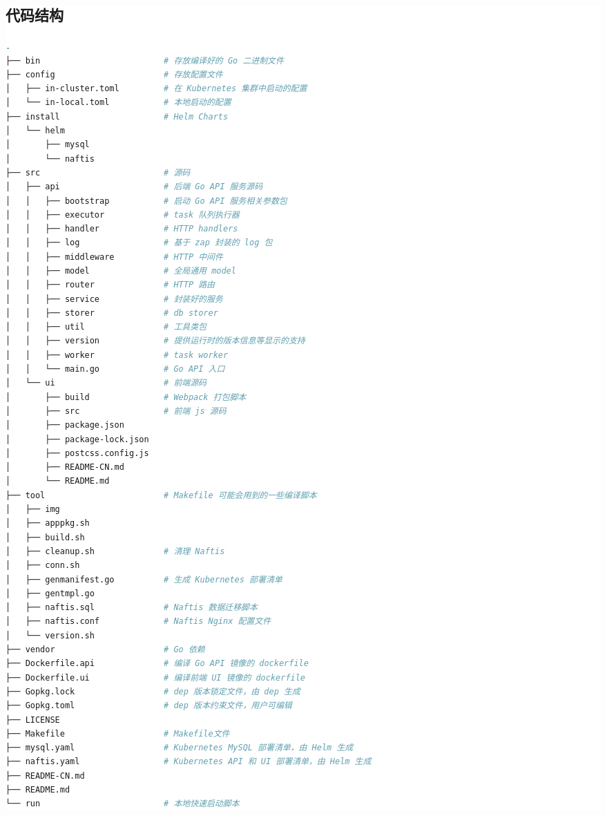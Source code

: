 

## 代码结构

```bash
.
├── bin                         # 存放编译好的 Go 二进制文件
├── config                      # 存放配置文件
│   ├── in-cluster.toml         # 在 Kubernetes 集群中启动的配置
│   └── in-local.toml           # 本地启动的配置
├── install                     # Helm Charts
│   └── helm
│       ├── mysql
│       └── naftis
├── src                         # 源码
│   ├── api                     # 后端 Go API 服务源码
│   │   ├── bootstrap           # 启动 Go API 服务相关参数包
│   │   ├── executor            # task 队列执行器
│   │   ├── handler             # HTTP handlers
│   │   ├── log                 # 基于 zap 封装的 log 包
│   │   ├── middleware          # HTTP 中间件
│   │   ├── model               # 全局通用 model
│   │   ├── router              # HTTP 路由
│   │   ├── service             # 封装好的服务
│   │   ├── storer              # db storer
│   │   ├── util                # 工具类包
│   │   ├── version             # 提供运行时的版本信息等显示的支持
│   │   ├── worker              # task worker
│   │   └── main.go             # Go API 入口
│   └── ui                      # 前端源码
│       ├── build               # Webpack 打包脚本
│       ├── src                 # 前端 js 源码
│       ├── package.json
│       ├── package-lock.json
│       ├── postcss.config.js
│       ├── README-CN.md
│       └── README.md
├── tool                        # Makefile 可能会用到的一些编译脚本
│   ├── img
│   ├── apppkg.sh
│   ├── build.sh
│   ├── cleanup.sh              # 清理 Naftis
│   ├── conn.sh
│   ├── genmanifest.go          # 生成 Kubernetes 部署清单
│   ├── gentmpl.go
│   ├── naftis.sql              # Naftis 数据迁移脚本
│   ├── naftis.conf             # Naftis Nginx 配置文件
│   └── version.sh
├── vendor                      # Go 依赖
├── Dockerfile.api              # 编译 Go API 镜像的 dockerfile
├── Dockerfile.ui               # 编译前端 UI 镜像的 dockerfile
├── Gopkg.lock                  # dep 版本锁定文件，由 dep 生成
├── Gopkg.toml                  # dep 版本约束文件，用户可编辑
├── LICENSE
├── Makefile                    # Makefile文件
├── mysql.yaml                  # Kubernetes MySQL 部署清单，由 Helm 生成
├── naftis.yaml                 # Kubernetes API 和 UI 部署清单，由 Helm 生成
├── README-CN.md
├── README.md
└── run                         # 本地快速启动脚本
```
